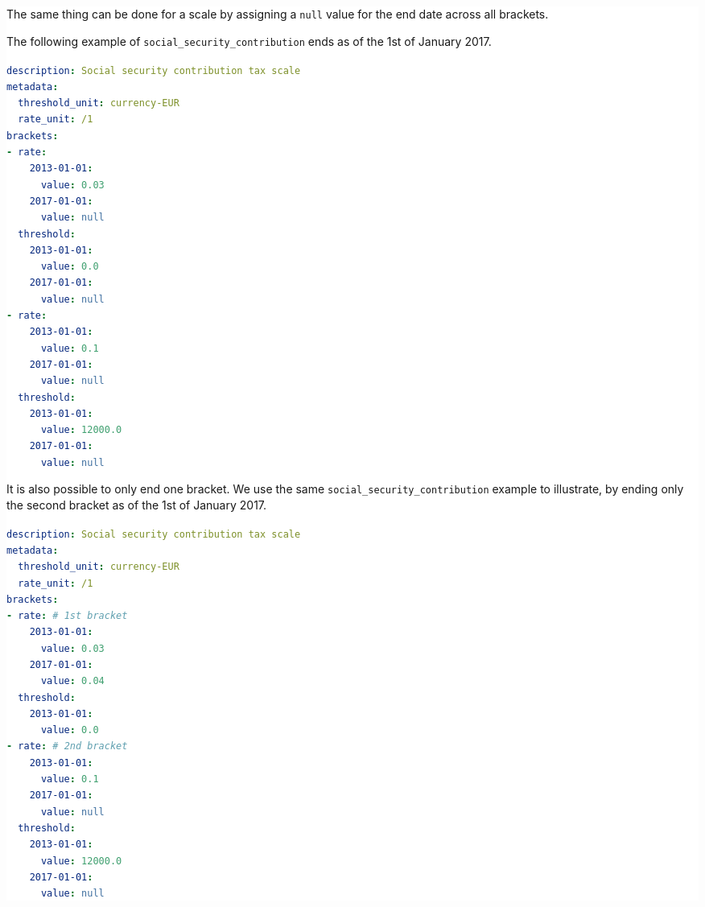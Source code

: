 The same thing can be done for a scale by assigning a `null` value for the end date across all brackets.

The following example of `social_security_contribution` ends as of the 1st of January 2017.

```yaml
description: Social security contribution tax scale
metadata:
  threshold_unit: currency-EUR
  rate_unit: /1
brackets:
- rate:
    2013-01-01:
      value: 0.03
    2017-01-01:
      value: null
  threshold:
    2013-01-01:
      value: 0.0
    2017-01-01:
      value: null
- rate:
    2013-01-01:
      value: 0.1
    2017-01-01:
      value: null
  threshold:
    2013-01-01:
      value: 12000.0
    2017-01-01:
      value: null
```

It is also possible to only end one bracket. We use the same `social_security_contribution` example to illustrate, by ending only the second bracket as of the 1st of January 2017.

```yaml
description: Social security contribution tax scale
metadata:
  threshold_unit: currency-EUR
  rate_unit: /1
brackets:
- rate: # 1st bracket
    2013-01-01:
      value: 0.03
    2017-01-01:
      value: 0.04
  threshold:
    2013-01-01:
      value: 0.0
- rate: # 2nd bracket
    2013-01-01:
      value: 0.1
    2017-01-01:
      value: null
  threshold:
    2013-01-01:
      value: 12000.0
    2017-01-01:
      value: null
```
